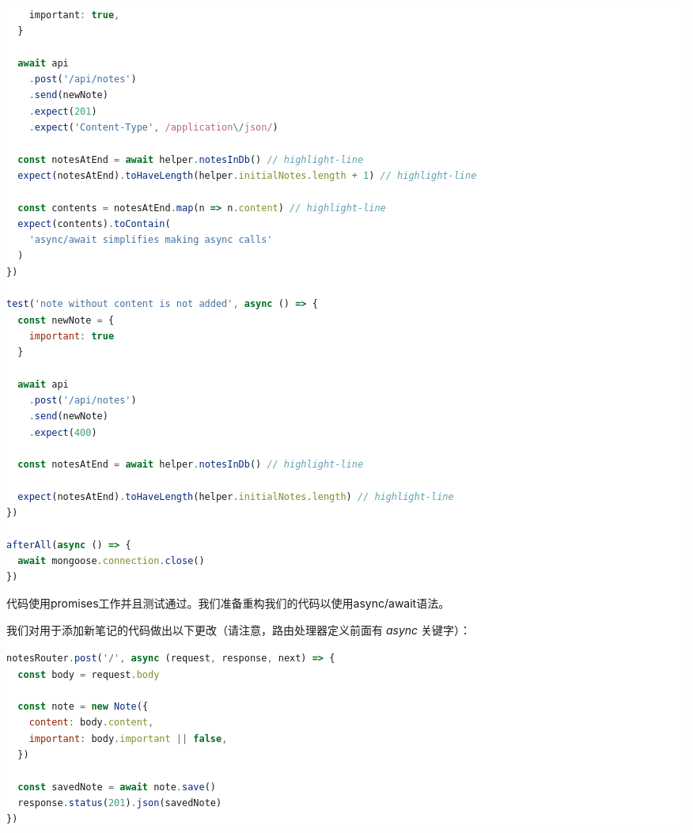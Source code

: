 ```js
    important: true,
  }

  await api
    .post('/api/notes')
    .send(newNote)
    .expect(201)
    .expect('Content-Type', /application\/json/)

  const notesAtEnd = await helper.notesInDb() // highlight-line
  expect(notesAtEnd).toHaveLength(helper.initialNotes.length + 1) // highlight-line

  const contents = notesAtEnd.map(n => n.content) // highlight-line
  expect(contents).toContain(
    'async/await simplifies making async calls'
  )
})

test('note without content is not added', async () => {
  const newNote = {
    important: true
  }

  await api
    .post('/api/notes')
    .send(newNote)
    .expect(400)

  const notesAtEnd = await helper.notesInDb() // highlight-line

  expect(notesAtEnd).toHaveLength(helper.initialNotes.length) // highlight-line
})

afterAll(async () => {
  await mongoose.connection.close()
})
```


代码使用promises工作并且测试通过。我们准备重构我们的代码以使用async/await语法。


我们对用于添加新笔记的代码做出以下更改（请注意，路由处理器定义前面有 _async_ 关键字）：

```js
notesRouter.post('/', async (request, response, next) => {
  const body = request.body

  const note = new Note({
    content: body.content,
    important: body.important || false,
  })

  const savedNote = await note.save()
  response.status(201).json(savedNote)
})
```
